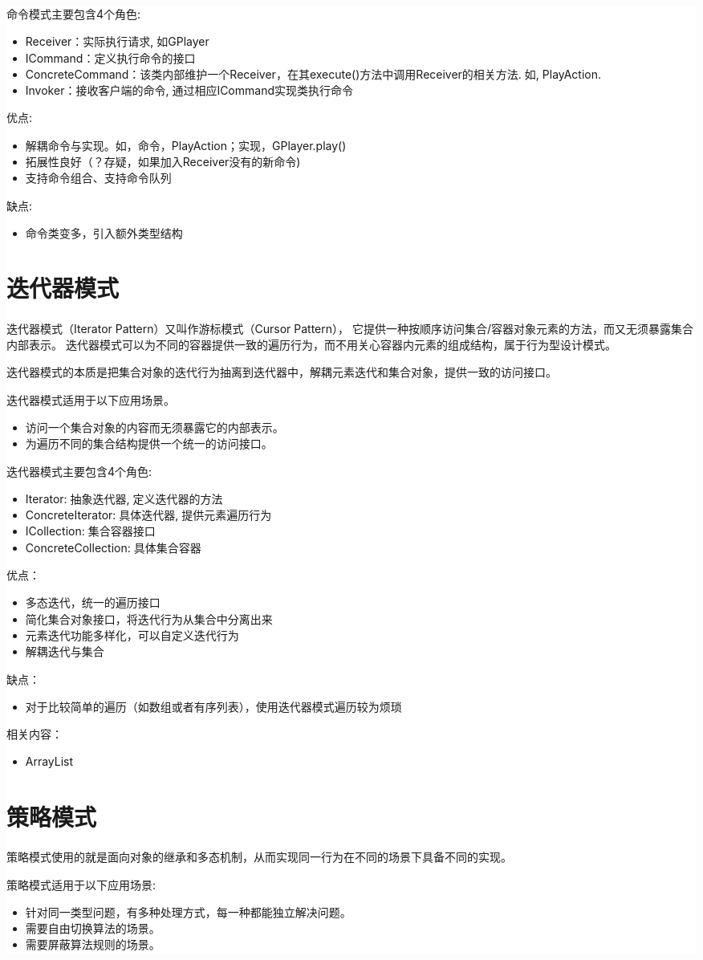 命令模式主要包含4个角色:
- Receiver：实际执行请求, 如GPlayer
- ICommand：定义执行命令的接口
- ConcreteCommand：该类内部维护一个Receiver，在其execute()方法中调用Receiver的相关方法.
如, PlayAction.
- Invoker：接收客户端的命令, 通过相应ICommand实现类执行命令

优点:
- 解耦命令与实现。如，命令，PlayAction；实现，GPlayer.play()
- 拓展性良好（？存疑，如果加入Receiver没有的新命令)
- 支持命令组合、支持命令队列

缺点:
- 命令类变多，引入额外类型结构

# 迭代器模式

迭代器模式（Iterator Pattern）又叫作游标模式（Cursor Pattern），
它提供一种按顺序访问集合/容器对象元素的方法，而又无须暴露集合内部表示。
迭代器模式可以为不同的容器提供一致的遍历行为，而不用关心容器内元素的组成结构，属于行为型设计模式。

迭代器模式的本质是把集合对象的迭代行为抽离到迭代器中，解耦元素迭代和集合对象，提供一致的访问接口。

迭代器模式适用于以下应用场景。
- 访问一个集合对象的内容而无须暴露它的内部表示。
- 为遍历不同的集合结构提供一个统一的访问接口。

迭代器模式主要包含4个角色:
- Iterator: 抽象迭代器, 定义迭代器的方法
- ConcreteIterator: 具体迭代器, 提供元素遍历行为
- ICollection: 集合容器接口
- ConcreteCollection: 具体集合容器

优点：
- 多态迭代，统一的遍历接口
- 简化集合对象接口，将迭代行为从集合中分离出来
- 元素迭代功能多样化，可以自定义迭代行为
- 解耦迭代与集合

缺点：
- 对于比较简单的遍历（如数组或者有序列表），使用迭代器模式遍历较为烦琐

相关内容：
- ArrayList

# 策略模式

策略模式使用的就是面向对象的继承和多态机制，从而实现同一行为在不同的场景下具备不同的实现。

策略模式适用于以下应用场景:
- 针对同一类型问题，有多种处理方式，每一种都能独立解决问题。
- 需要自由切换算法的场景。
- 需要屏蔽算法规则的场景。
